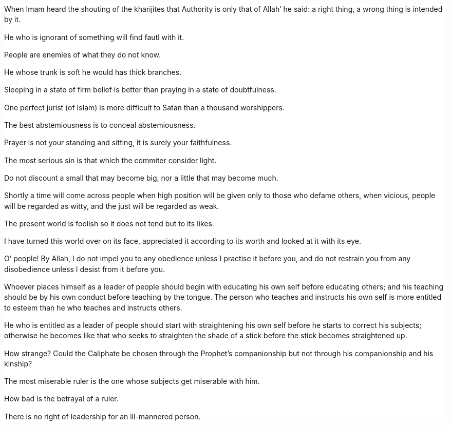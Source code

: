 When Imam heard the shouting of the kharijites that Authority is only
that of Allah’ he said: a right thing, a wrong thing is intended by
it.

He who is ignorant of something will find fautl with it.

People are enemies of what they do not know.

He whose trunk is soft he would has thick branches.

Sleeping in a state of firm belief is better than praying in a state of
doubtfulness.

One perfect jurist (of Islam) is more difficult to Satan than a
thousand worshippers.

The best abstemiousness is to conceal abstemiousness.

Prayer is not your standing and sitting, it is surely your
faithfulness.

The most serious sin is that which the commiter consider light.

Do not discount a small that may become big, nor a little that may
become much.

Shortly a time will come across people when high position will be given
only to those who defame others, when vicious, people will be regarded
as witty, and the just will be regarded as weak.

The present world is foolish so it does not tend but to its likes.

I have turned this world over on its face, appreciated it according to
its worth and looked at it with its eye.

O’ people! By Allah, I do not impel you to any obedience unless I
practise it before you, and do not restrain you from any disobedience
unless I desist from it before you.

Whoever places himself as a leader of people should begin with
educating his own self before educating others; and his teaching should
be by his own conduct before teaching by the tongue. The person who
teaches and instructs his own self is more entitled to esteem than he
who teaches and instructs others.

He who is entitled as a leader of people should start with
straightening his own self before he starts to correct his subjects;
otherwise he becomes like that who seeks to straighten the shade of a
stick before the stick becomes straightened up.

How strange? Could the Caliphate be chosen through the Prophet’s
companionship but not through his companionship and his kinship?

The most miserable ruler is the one whose subjects get miserable with
him.

How bad is the betrayal of a ruler.

There is no right of leadership for an ill-mannered person.
